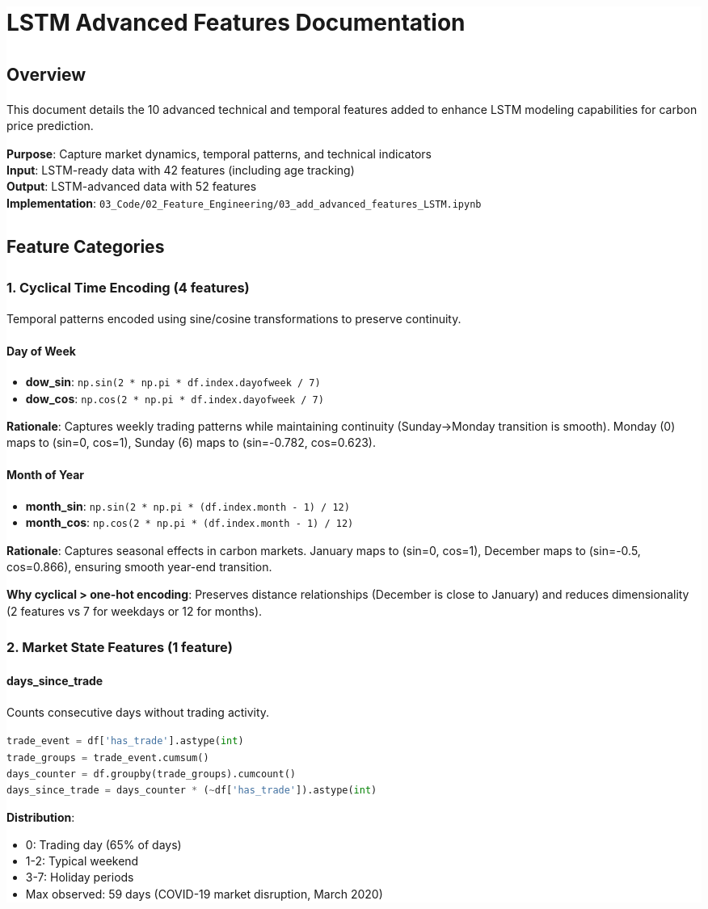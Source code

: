 # LSTM Advanced Features Documentation

## Overview

This document details the 10 advanced technical and temporal features added to enhance LSTM modeling capabilities for carbon price prediction.

**Purpose**: Capture market dynamics, temporal patterns, and technical indicators  
**Input**: LSTM-ready data with 42 features (including age tracking)  
**Output**: LSTM-advanced data with 52 features  
**Implementation**: `03_Code/02_Feature_Engineering/03_add_advanced_features_LSTM.ipynb`

## Feature Categories

### 1. Cyclical Time Encoding (4 features)

Temporal patterns encoded using sine/cosine transformations to preserve continuity.

#### Day of Week
- **dow_sin**: `np.sin(2 * np.pi * df.index.dayofweek / 7)`
- **dow_cos**: `np.cos(2 * np.pi * df.index.dayofweek / 7)`

**Rationale**: Captures weekly trading patterns while maintaining continuity (Sunday→Monday transition is smooth). Monday (0) maps to (sin=0, cos=1), Sunday (6) maps to (sin=-0.782, cos=0.623).

#### Month of Year
- **month_sin**: `np.sin(2 * np.pi * (df.index.month - 1) / 12)`
- **month_cos**: `np.cos(2 * np.pi * (df.index.month - 1) / 12)`

**Rationale**: Captures seasonal effects in carbon markets. January maps to (sin=0, cos=1), December maps to (sin=-0.5, cos=0.866), ensuring smooth year-end transition.

**Why cyclical > one-hot encoding**: Preserves distance relationships (December is close to January) and reduces dimensionality (2 features vs 7 for weekdays or 12 for months).

### 2. Market State Features (1 feature)

#### days_since_trade
Counts consecutive days without trading activity.

```python
trade_event = df['has_trade'].astype(int)
trade_groups = trade_event.cumsum()
days_counter = df.groupby(trade_groups).cumcount()
days_since_trade = days_counter * (~df['has_trade']).astype(int)
```

**Distribution**:
- 0: Trading day (65% of days)
- 1-2: Typical weekend
- 3-7: Holiday periods
- Max observed: 59 days (COVID-19 market disruption, March 2020)
